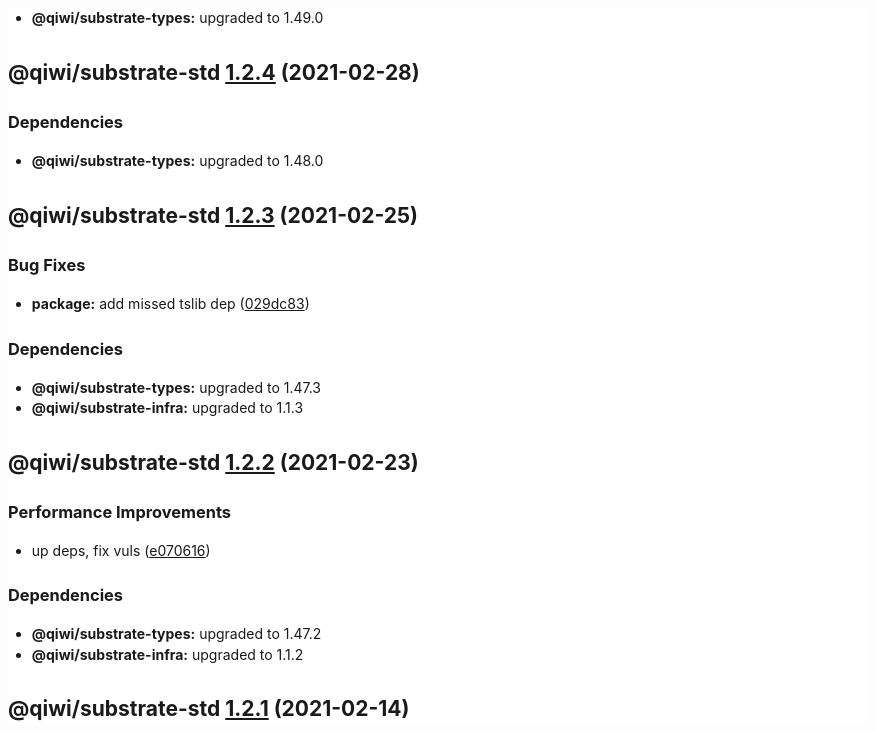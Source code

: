 * **@qiwi/substrate-types:** upgraded to 1.49.0

## @qiwi/substrate-std [1.2.4](https://github.com/qiwi/substrate/compare/@qiwi/substrate-std@1.2.3...@qiwi/substrate-std@1.2.4) (2021-02-28)





### Dependencies

* **@qiwi/substrate-types:** upgraded to 1.48.0

## @qiwi/substrate-std [1.2.3](https://github.com/qiwi/substrate/compare/@qiwi/substrate-std@1.2.2...@qiwi/substrate-std@1.2.3) (2021-02-25)


### Bug Fixes

* **package:** add missed tslib dep ([029dc83](https://github.com/qiwi/substrate/commit/029dc83fadd10c6a710c969be85b8a40d3f27fc1))





### Dependencies

* **@qiwi/substrate-types:** upgraded to 1.47.3
* **@qiwi/substrate-infra:** upgraded to 1.1.3

## @qiwi/substrate-std [1.2.2](https://github.com/qiwi/substrate/compare/@qiwi/substrate-std@1.2.1...@qiwi/substrate-std@1.2.2) (2021-02-23)


### Performance Improvements

* up deps, fix vuls ([e070616](https://github.com/qiwi/substrate/commit/e0706160cb7939dd25f3eda5305948924fe659c6))





### Dependencies

* **@qiwi/substrate-types:** upgraded to 1.47.2
* **@qiwi/substrate-infra:** upgraded to 1.1.2

## @qiwi/substrate-std [1.2.1](https://github.com/qiwi/substrate/compare/@qiwi/substrate-std@1.2.0...@qiwi/substrate-std@1.2.1) (2021-02-14)
